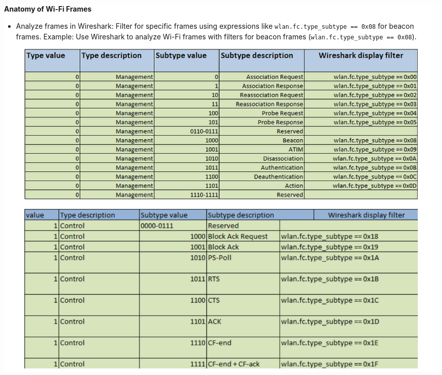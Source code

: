 **Anatomy of Wi-Fi Frames**

* Analyze frames in Wireshark: Filter for specific frames using expressions like `wlan.fc.type_subtype == 0x08` for beacon frames. Example: Use Wireshark to analyze Wi-Fi frames with filters for beacon frames (`wlan.fc.type_subtype == 0x08`).

<figure><img src="../.gitbook/assets/image (4) (1).png" alt=""><figcaption></figcaption></figure>

<figure><img src="../.gitbook/assets/image (5) (1).png" alt=""><figcaption></figcaption></figure>
